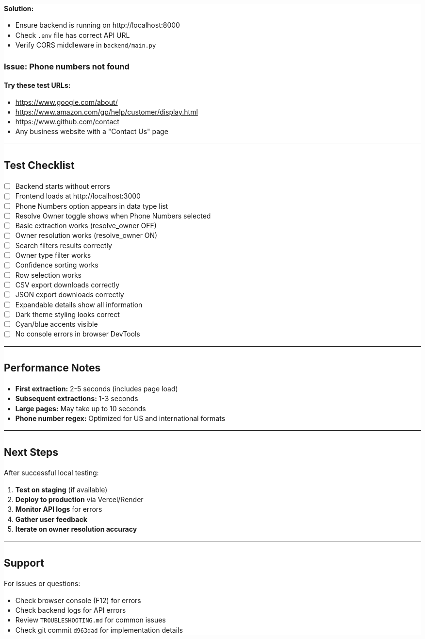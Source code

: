 **Solution:**
- Ensure backend is running on http://localhost:8000
- Check `.env` file has correct API URL
- Verify CORS middleware in `backend/main.py`

### Issue: Phone numbers not found

**Try these test URLs:**
- https://www.google.com/about/
- https://www.amazon.com/gp/help/customer/display.html
- https://www.github.com/contact
- Any business website with a "Contact Us" page

---

## Test Checklist

- [ ] Backend starts without errors
- [ ] Frontend loads at http://localhost:3000
- [ ] Phone Numbers option appears in data type list
- [ ] Resolve Owner toggle shows when Phone Numbers selected
- [ ] Basic extraction works (resolve_owner OFF)
- [ ] Owner resolution works (resolve_owner ON)
- [ ] Search filters results correctly
- [ ] Owner type filter works
- [ ] Confidence sorting works
- [ ] Row selection works
- [ ] CSV export downloads correctly
- [ ] JSON export downloads correctly
- [ ] Expandable details show all information
- [ ] Dark theme styling looks correct
- [ ] Cyan/blue accents visible
- [ ] No console errors in browser DevTools

---

## Performance Notes

- **First extraction:** 2-5 seconds (includes page load)
- **Subsequent extractions:** 1-3 seconds
- **Large pages:** May take up to 10 seconds
- **Phone number regex:** Optimized for US and international formats

---

## Next Steps

After successful local testing:

1. **Test on staging** (if available)
2. **Deploy to production** via Vercel/Render
3. **Monitor API logs** for errors
4. **Gather user feedback**
5. **Iterate on owner resolution accuracy**

---

## Support

For issues or questions:
- Check browser console (F12) for errors
- Check backend logs for API errors
- Review `TROUBLESHOOTING.md` for common issues
- Check git commit `d963dad` for implementation details


